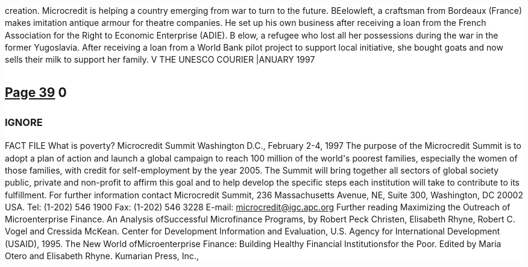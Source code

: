 creation. Microcredit is helping a country
emerging from war to turn to the future.
BEelowleft, a craftsman
from Bordeaux (France) makes
imitation antique armour for
theatre companies. He set up
his own business after
receiving a loan from the
French Association for the
Right to Economic Enterprise
(ADIE).
B elow, a refugee who lost
all her possessions during
the war in the former
Yugoslavia. After receiving a
loan from a World Bank pilot
project to support local
initiative, she bought goats
and now sells their milk to
support her family.
V THE UNESCO COURIER |ANUARY 1997

## [Page 39](105001engo.pdf#page=39) 0

### IGNORE

FACT FILE What is poverty?
Microcredit Summit
Washington D.C., February 2-4, 1997
The purpose of the Microcredit Summit
is to adopt a plan of action and launch a
global campaign to reach 100 million of
the world's poorest families, especially
the women of those families, with credit
for self-employment by the year 2005.
The Summit will bring together all
sectors of global society public, private
and non-profit to affirm this goal and
to help develop the specific steps each
institution will take to contribute to its
fulfillment.
For further information contact
Microcredit Summit,
236 Massachusetts Avenue, NE, Suite 300,
Washington, DC 20002 USA.
Tel: (1-202) 546 1900
Fax: (1-202) 546 3228
E-mail: microcredit@igc.apc.org
Further reading
Maximizing the Outreach of
Microenterprise Finance. An Analysis
ofSuccessful Microfinance Programs,
by Robert Peck Christen, Elisabeth
Rhyne, Robert C. Vogel and Cressida
McKean. Center for Development
Information and Evaluation, U.S.
Agency for International
Development (USAID), 1995.
The New World ofMicroenterprise
Finance: Building Healthy Financial
Institutionsfor the Poor.
Edited by Maria Otero and Elisabeth
Rhyne. Kumarian Press, Inc.,